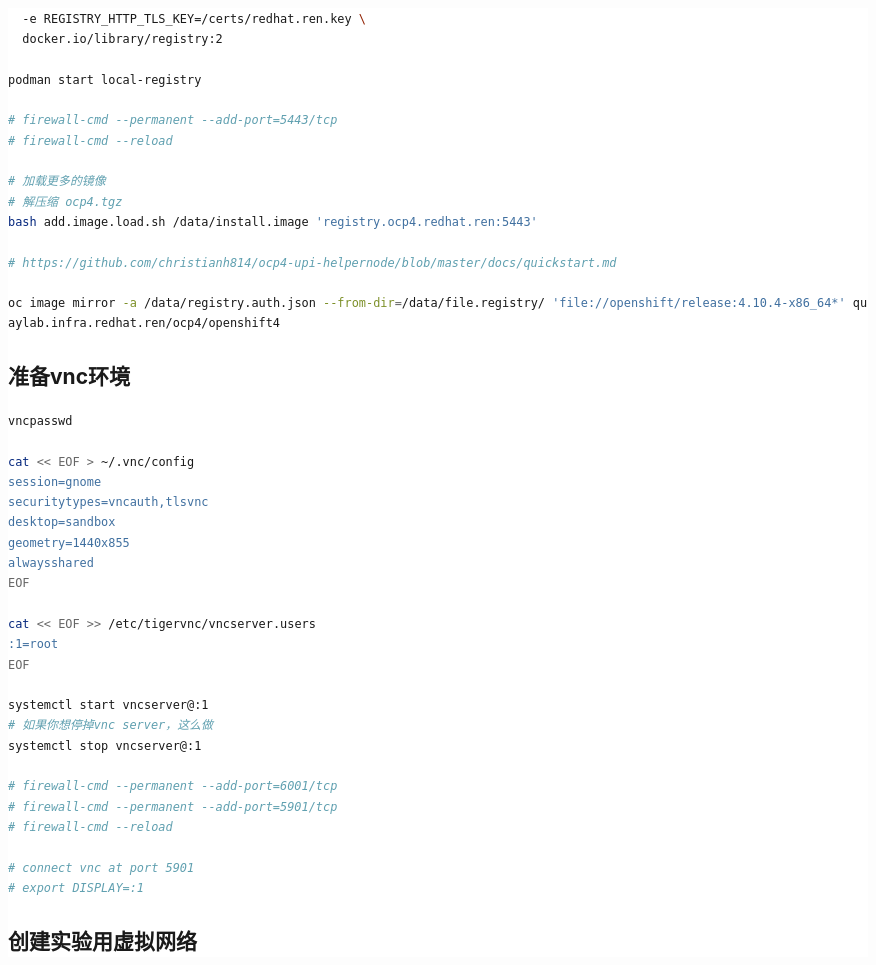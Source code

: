 ```bash
  -e REGISTRY_HTTP_TLS_KEY=/certs/redhat.ren.key \
  docker.io/library/registry:2

podman start local-registry

# firewall-cmd --permanent --add-port=5443/tcp
# firewall-cmd --reload

# 加载更多的镜像
# 解压缩 ocp4.tgz
bash add.image.load.sh /data/install.image 'registry.ocp4.redhat.ren:5443'

# https://github.com/christianh814/ocp4-upi-helpernode/blob/master/docs/quickstart.md

oc image mirror -a /data/registry.auth.json --from-dir=/data/file.registry/ 'file://openshift/release:4.10.4-x86_64*' quaylab.infra.redhat.ren/ocp4/openshift4

```

## 准备vnc环境

```bash
vncpasswd

cat << EOF > ~/.vnc/config
session=gnome
securitytypes=vncauth,tlsvnc
desktop=sandbox
geometry=1440x855
alwaysshared
EOF

cat << EOF >> /etc/tigervnc/vncserver.users
:1=root
EOF

systemctl start vncserver@:1
# 如果你想停掉vnc server，这么做
systemctl stop vncserver@:1

# firewall-cmd --permanent --add-port=6001/tcp
# firewall-cmd --permanent --add-port=5901/tcp
# firewall-cmd --reload

# connect vnc at port 5901
# export DISPLAY=:1
```

## 创建实验用虚拟网络
